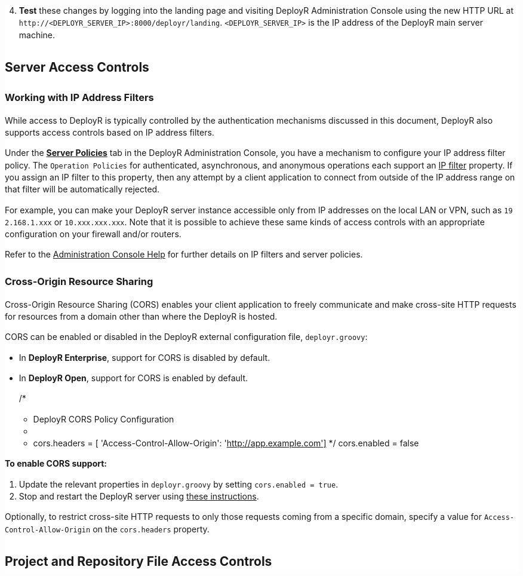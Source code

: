 
4.  **Test** these changes by logging into the landing page and visiting DeployR Administration Console using the new HTTP URL at `http://<DEPLOYR_SERVER_IP>:8000/deployr/landing`. `<DEPLOYR_SERVER_IP>` is the IP address of the DeployR main server machine.

## Server Access Controls

### Working with IP Address Filters

While access to DeployR is typically controlled by the authentication mechanisms discussed in this document, DeployR also supports access controls based on IP address filters.

Under the [**Server Policies**](deployr-admin-console/deployr-admin-managing-server-policies.md#server-policy-properties) tab in the DeployR Administration Console, you have a mechanism to configure your IP address filter policy. The `Operation Policies` for authenticated, asynchronous, and anonymous operations each support an [IP filter](deployr-admin-console/deployr-admin-managing-server-policies.md#server-policy-properties) property. If you assign an IP filter to this property, then any attempt by a client application to connect from outside of the IP address range on that filter will be automatically rejected.

For example, you can make your DeployR server instance accessible only from IP addresses on the local LAN or VPN, such as `192.168.1.xxx` or `10.xxx.xxx.xxx`. Note that it is possible to achieve these same kinds of access controls with an appropriate configuration on your firewall and/or routers.

Refer to the [Administration Console Help](deployr-admin-console/deployr-admin-console-about.md) for further details on IP filters and server policies.

### Cross-Origin Resource Sharing

Cross-Origin Resource Sharing (CORS) enables your client application to freely communicate and make cross-site HTTP requests for resources from a domain other than where the DeployR is hosted.

CORS can be enabled or disabled in the DeployR external configuration file, `deployr.groovy`:

-   In **DeployR Enterprise**, support for CORS is disabled by default.
-   In **DeployR Open**, support for CORS is enabled by default.



    /*
     * DeployR CORS Policy Configuration
     *
     * cors.headers = [ 'Access-Control-Allow-Origin': 'http://app.example.com']
     */
    cors.enabled = false

**To enable CORS support:**

1.  Update the relevant properties in `deployr.groovy` by setting `cors.enabled = true`.
2.  Stop and restart the DeployR server using [these instructions](deployr-common-administration-tasks.md#starting-and-stopping-deployr).

Optionally, to restrict cross-site HTTP requests to only those requests coming from a specific domain, specify a value for `Access-Control-Allow-Origin` on the `cors.headers` property.

## Project and Repository File Access Controls
